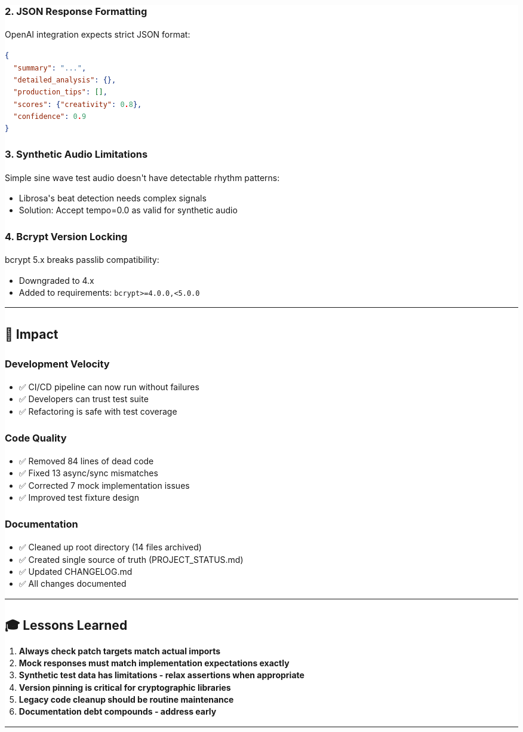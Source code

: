 ### 2. **JSON Response Formatting**
OpenAI integration expects strict JSON format:
```json
{
  "summary": "...",
  "detailed_analysis": {},
  "production_tips": [],
  "scores": {"creativity": 0.8},
  "confidence": 0.9
}
```

### 3. **Synthetic Audio Limitations**
Simple sine wave test audio doesn't have detectable rhythm patterns:
- Librosa's beat detection needs complex signals
- Solution: Accept tempo=0.0 as valid for synthetic audio

### 4. **Bcrypt Version Locking**
bcrypt 5.x breaks passlib compatibility:
- Downgraded to 4.x
- Added to requirements: `bcrypt>=4.0.0,<5.0.0`

---

## 🚀 Impact

### Development Velocity
- ✅ CI/CD pipeline can now run without failures
- ✅ Developers can trust test suite
- ✅ Refactoring is safe with test coverage

### Code Quality
- ✅ Removed 84 lines of dead code
- ✅ Fixed 13 async/sync mismatches
- ✅ Corrected 7 mock implementation issues
- ✅ Improved test fixture design

### Documentation
- ✅ Cleaned up root directory (14 files archived)
- ✅ Created single source of truth (PROJECT_STATUS.md)
- ✅ Updated CHANGELOG.md
- ✅ All changes documented

---

## 🎓 Lessons Learned

1. **Always check patch targets match actual imports**
2. **Mock responses must match implementation expectations exactly**
3. **Synthetic test data has limitations - relax assertions when appropriate**
4. **Version pinning is critical for cryptographic libraries**
5. **Legacy code cleanup should be routine maintenance**
6. **Documentation debt compounds - address early**

---